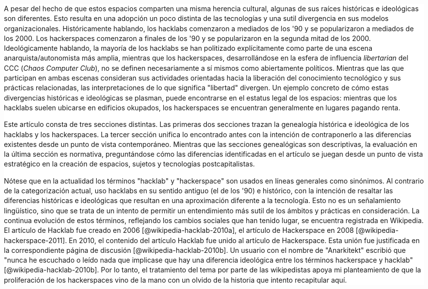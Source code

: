 A pesar del hecho de que estos espacios comparten una misma herencia
cultural, algunas de sus raíces históricas e ideológicas son diferentes.
Esto resulta en una adopción un poco distinta de las tecnologías y una
sutil divergencia en sus modelos organizacionales. Históricamente
hablando, los hacklabs comenzaron a mediados de los '90 y se
popularizaron a mediados de los 2000. Los hackerspaces comenzaron a
finales de los '90 y se popularizaron en la segunda mitad de los 2000.
Ideológicamente hablando, la mayoría de los hacklabs se han politizado
explícitamente como parte de una escena anarquista/autonomista más
amplia, mientras que los hackerspaces, desarrollándose en la esfera de
influencia _libertarian_ del CCC (_Chaos Computer Club_), no se definen
necesariamente a sí mismos como abiertamente políticos. Mientras que las
que participan en ambas escenas consideran sus actividades orientadas
hacia la liberación del conocimiento tecnológico y sus prácticas
relacionadas, las interpretaciones de lo que significa "libertad"
divergen. Un ejemplo concreto de cómo estas divergencias históricas e
ideológicas se plasman, puede encontrarse en el estatus legal de los
espacios: mientras que los hacklabs suelen ubicarse en edificios
okupados, los hackerspaces se encuentran generalmente en lugares pagando
renta.

Este artículo consta de tres secciones distintas. Las primeras dos
secciones trazan la genealogía histórica e ideológica de los hacklabs y
los hackerspaces. La tercer sección unifica lo encontrado antes con la
intención de contraponerlo a las diferencias existentes desde un punto
de vista contemporáneo. Mientras que las secciones genealógicas son
descriptivas, la evaluación en la última sección es normativa,
preguntándose cómo las diferencias identificadas en el artículo se
juegan desde un punto de vista estratégico en la creación de espacios,
sujetos y tecnologías postcapitalistas.

Nótese que en la actualidad los términos "hacklab" y "hackerspace" son
usados en líneas generales como sinónimos. Al contrario de la
categorización actual, uso hacklabs en su sentido antiguo (el de los
'90) e histórico, con la intención de resaltar las diferencias
históricas e ideológicas que resultan en una aproximación diferente a la
tecnología. Esto no es un señalamiento lingüístico, sino que se trata de
un intento de permitir un entendimiento más sutil de los ámbitos y
prácticas en consideración. La continua evolución de estos términos,
reflejando los cambios sociales que han tenido lugar, se encuentra
registrada en Wikipedia. El artículo de Hacklab fue creado en 2006
[@wikipedia-hacklab-2010a], el artículo de Hackerspace en 2008
[@wikipedia-hackerspace-2011]. En 2010, el contenido del artículo
Hacklab fue unido al artículo de Hackerspace. Esta unión fue justificada
en la correspondiente página de discusión [@wikipedia-hacklab-2010b].
Un usuario con el nombre de "Anarkitekt" escribió que "nunca he
escuchado o leído nada que implicase que hay una diferencia ideológica
entre los términos hackerspace y hacklab" [@wikipedia-hacklab-2010b].
Por lo tanto, el tratamiento del tema por parte de las wikipedistas
apoya mi planteamiento de que la proliferación de los hackerspaces vino
de la mano con un olvido de la historia que intento recapitular aquí.


[^hacklabs-taz]: En referencia a las Zonas Autónomas Temporales de Hakim Bey. Ver
[^hacklabs-exploit]: En el argot hacker, vulnerabilidad o falla
[^hacklabs-plane]: "Hackers en un avión", probablemente por una película